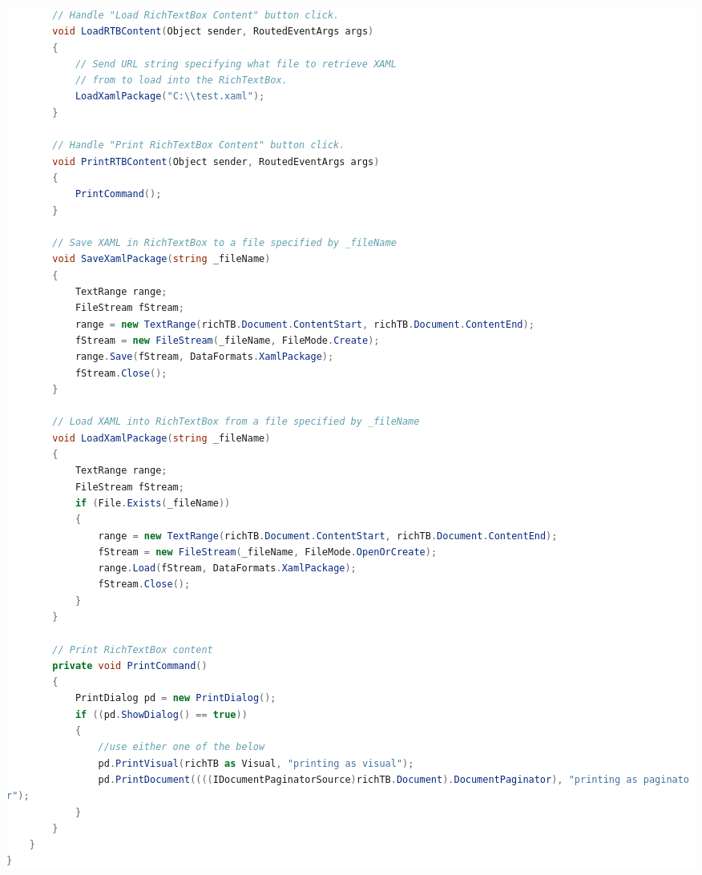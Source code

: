 ```csharp
        // Handle "Load RichTextBox Content" button click.
        void LoadRTBContent(Object sender, RoutedEventArgs args)
        {
            // Send URL string specifying what file to retrieve XAML
            // from to load into the RichTextBox.
            LoadXamlPackage("C:\\test.xaml");
        }

        // Handle "Print RichTextBox Content" button click.
        void PrintRTBContent(Object sender, RoutedEventArgs args)
        {
            PrintCommand();
        }

        // Save XAML in RichTextBox to a file specified by _fileName
        void SaveXamlPackage(string _fileName)
        {
            TextRange range;
            FileStream fStream;
            range = new TextRange(richTB.Document.ContentStart, richTB.Document.ContentEnd);
            fStream = new FileStream(_fileName, FileMode.Create);
            range.Save(fStream, DataFormats.XamlPackage);
            fStream.Close();
        }

        // Load XAML into RichTextBox from a file specified by _fileName
        void LoadXamlPackage(string _fileName)
        {
            TextRange range;
            FileStream fStream;
            if (File.Exists(_fileName))
            {
                range = new TextRange(richTB.Document.ContentStart, richTB.Document.ContentEnd);
                fStream = new FileStream(_fileName, FileMode.OpenOrCreate);
                range.Load(fStream, DataFormats.XamlPackage);
                fStream.Close();
            }
        }

        // Print RichTextBox content
        private void PrintCommand()
        {
            PrintDialog pd = new PrintDialog();
            if ((pd.ShowDialog() == true))
            {
                //use either one of the below      
                pd.PrintVisual(richTB as Visual, "printing as visual");
                pd.PrintDocument((((IDocumentPaginatorSource)richTB.Document).DocumentPaginator), "printing as paginator");
            }
        }
    }
}
```
